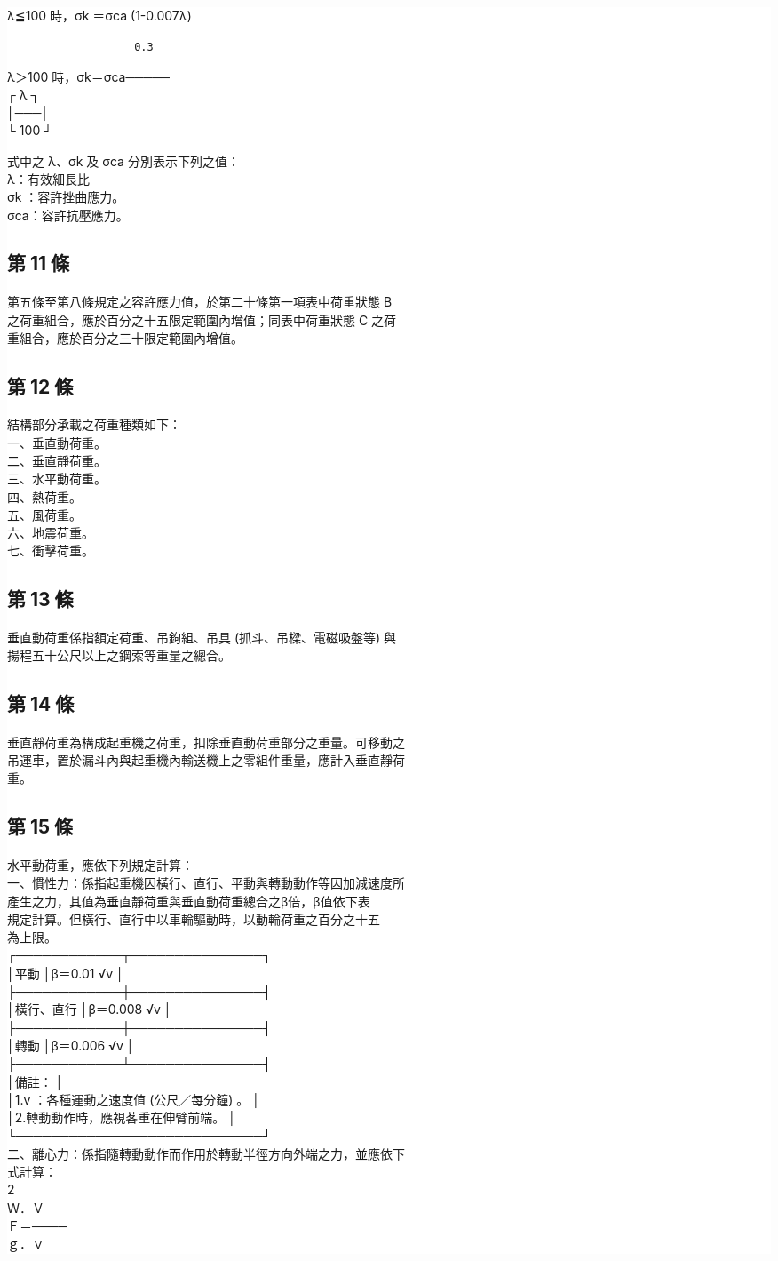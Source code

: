 λ≦100 時，σk ＝σca (1-0.007λ)  
  
                        0.3  
λ＞100 時，σk＝σca─────  
                      ┌  λ  ┐  
                      │───│  
                      └ 100  ┘  
  
式中之 λ、σk  及 σca 分別表示下列之值：  
λ：有效細長比  
σk ：容許挫曲應力。  
σca：容許抗壓應力。

第 11 條
--------
第五條至第八條規定之容許應力值，於第二十條第一項表中荷重狀態 B  
之荷重組合，應於百分之十五限定範圍內增值；同表中荷重狀態 C  之荷  
重組合，應於百分之三十限定範圍內增值。

第 12 條
--------
結構部分承載之荷重種類如下：  
一、垂直動荷重。  
二、垂直靜荷重。  
三、水平動荷重。  
四、熱荷重。  
五、風荷重。  
六、地震荷重。  
七、衝擊荷重。

第 13 條
--------
垂直動荷重係指額定荷重、吊鉤組、吊具 (抓斗、吊樑、電磁吸盤等) 與  
揚程五十公尺以上之鋼索等重量之總合。

第 14 條
--------
垂直靜荷重為構成起重機之荷重，扣除垂直動荷重部分之重量。可移動之  
吊運車，置於漏斗內與起重機內輸送機上之零組件重量，應計入垂直靜荷  
重。

第 15 條
--------
水平動荷重，應依下列規定計算：  
一、慣性力：係指起重機因橫行、直行、平動與轉動動作等因加減速度所  
    產生之力，其值為垂直靜荷重與垂直動荷重總合之β倍，β值依下表  
    規定計算。但橫行、直行中以車輪驅動時，以動輪荷重之百分之十五  
    為上限。  
    ┌────────────┬───────────────┐  
    │平動                    │β＝0.01 √v                  │  
    ├────────────┼───────────────┤  
    │橫行、直行              │β＝0.008 √v                 │  
    ├────────────┼───────────────┤  
    │轉動                    │β＝0.006 √v                 │  
    ├────────────┴───────────────┤  
    │備註：                                                  │  
    │1.v ：各種運動之速度值 (公尺／每分鐘) 。                │  
    │2.轉動動作時，應視茖重在伸臂前端。                      │  
    └────────────────────────────┘  
二、離心力：係指隨轉動動作而作用於轉動半徑方向外端之力，並應依下  
    式計算：  
              2  
        Ｗ．Ｖ  
    Ｆ＝────  
        ｇ．ｖ  
  